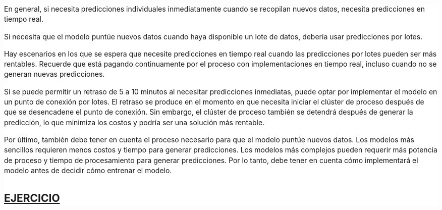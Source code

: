 En general, si necesita predicciones individuales inmediatamente cuando se recopilan nuevos datos, necesita predicciones en tiempo real.

Si necesita que el modelo puntúe nuevos datos cuando haya disponible un lote de datos, debería usar predicciones por lotes.

Hay escenarios en los que se espera que necesite predicciones en tiempo real cuando las predicciones por lotes pueden ser más rentables. Recuerde que está pagando continuamente por el proceso con implementaciones en tiempo real, incluso cuando no se generan nuevas predicciones.

Si se puede permitir un retraso de 5 a 10 minutos al necesitar predicciones inmediatas, puede optar por implementar el modelo en un punto de conexión por lotes. El retraso se produce en el momento en que necesita iniciar el clúster de proceso después de que se desencadene el punto de conexión. Sin embargo, el clúster de proceso también se detendrá después de generar la predicción, lo que minimiza los costos y podría ser una solución más rentable.

Por último, también debe tener en cuenta el proceso necesario para que el modelo puntúe nuevos datos. Los modelos más sencillos requieren menos costos y tiempo para generar predicciones. Los modelos más complejos pueden requerir más potencia de proceso y tiempo de procesamiento para generar predicciones. Por lo tanto, debe tener en cuenta cómo implementará el modelo antes de decidir cómo entrenar el modelo.

## [EJERCICIO](https://learn.microsoft.com/es-es/training/modules/design-model-deployment-solution/4-knowledge-check)
